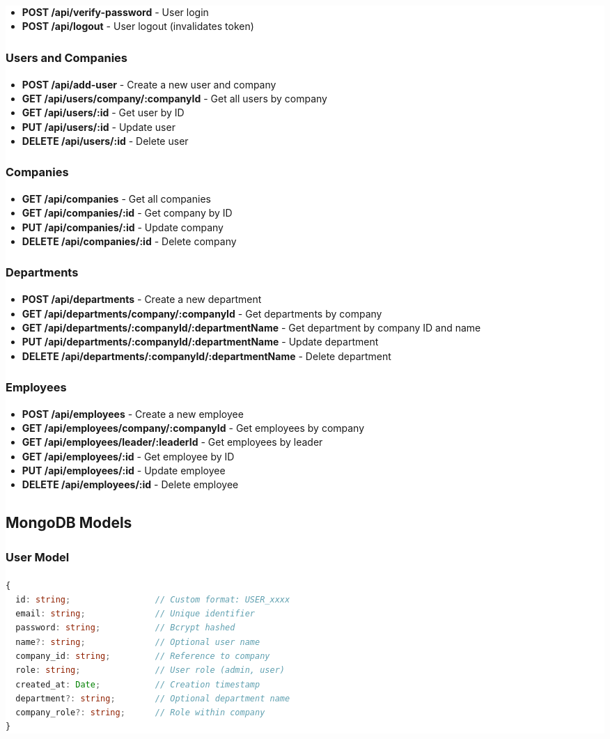 - **POST /api/verify-password** - User login
- **POST /api/logout** - User logout (invalidates token)

### Users and Companies

- **POST /api/add-user** - Create a new user and company
- **GET /api/users/company/:companyId** - Get all users by company
- **GET /api/users/:id** - Get user by ID
- **PUT /api/users/:id** - Update user
- **DELETE /api/users/:id** - Delete user

### Companies

- **GET /api/companies** - Get all companies
- **GET /api/companies/:id** - Get company by ID
- **PUT /api/companies/:id** - Update company
- **DELETE /api/companies/:id** - Delete company

### Departments

- **POST /api/departments** - Create a new department
- **GET /api/departments/company/:companyId** - Get departments by company
- **GET /api/departments/:companyId/:departmentName** - Get department by company ID and name
- **PUT /api/departments/:companyId/:departmentName** - Update department
- **DELETE /api/departments/:companyId/:departmentName** - Delete department

### Employees

- **POST /api/employees** - Create a new employee
- **GET /api/employees/company/:companyId** - Get employees by company
- **GET /api/employees/leader/:leaderId** - Get employees by leader
- **GET /api/employees/:id** - Get employee by ID
- **PUT /api/employees/:id** - Update employee
- **DELETE /api/employees/:id** - Delete employee

## MongoDB Models

### User Model

```typescript
{
  id: string;                 // Custom format: USER_xxxx
  email: string;              // Unique identifier
  password: string;           // Bcrypt hashed
  name?: string;              // Optional user name
  company_id: string;         // Reference to company
  role: string;               // User role (admin, user)
  created_at: Date;           // Creation timestamp
  department?: string;        // Optional department name
  company_role?: string;      // Role within company
}
```
